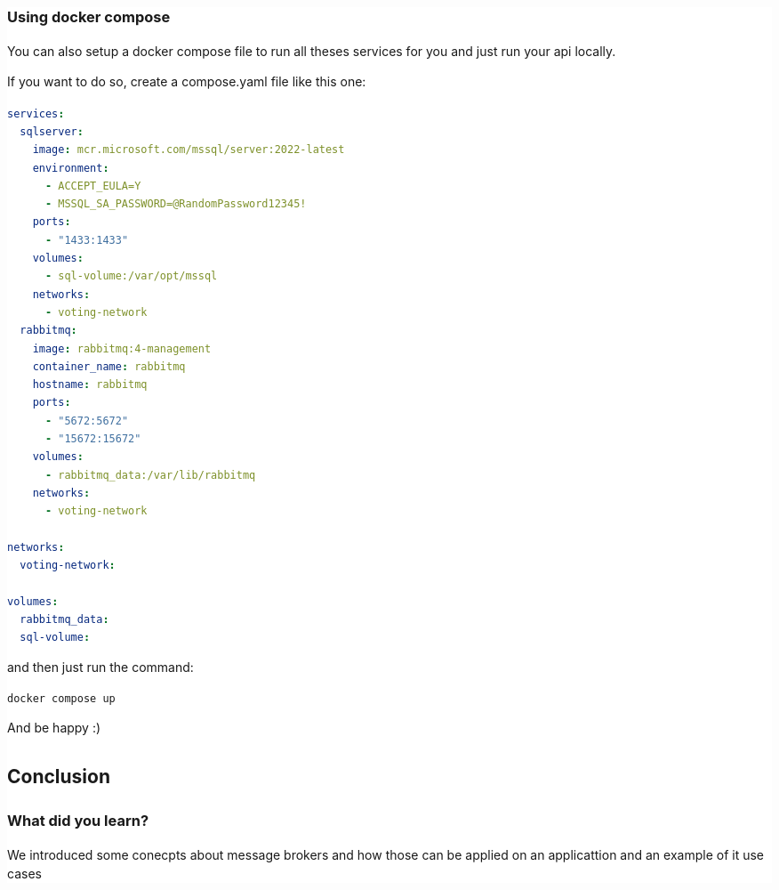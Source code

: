 ### Using docker compose

You can also setup a docker compose file to run all theses services for you and just run your api locally.

If you want to do so, create a compose.yaml file like this one:

```yaml
services:
  sqlserver:
    image: mcr.microsoft.com/mssql/server:2022-latest
    environment:
      - ACCEPT_EULA=Y
      - MSSQL_SA_PASSWORD=@RandomPassword12345!
    ports:
      - "1433:1433"
    volumes:
      - sql-volume:/var/opt/mssql
    networks:
      - voting-network
  rabbitmq:
    image: rabbitmq:4-management
    container_name: rabbitmq
    hostname: rabbitmq
    ports:
      - "5672:5672"
      - "15672:15672"
    volumes:
      - rabbitmq_data:/var/lib/rabbitmq
    networks:
      - voting-network

networks:
  voting-network:

volumes:
  rabbitmq_data:
  sql-volume:
```

and then just run the command:

```bash
docker compose up
```

And be happy :)

## Conclusion

### What did you learn?

We introduced some conecpts about message brokers and how those can be applied on an applicattion and an example of it use cases
